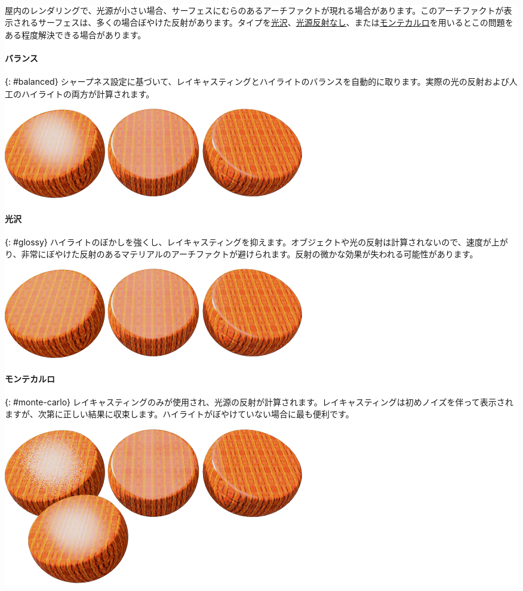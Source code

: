 屋内のレンダリングで、光源が小さい場合、サーフェスにむらのあるアーチファクトが現れる場合があります。このアーチファクトが表示されるサーフェスは、多くの場合ぼやけた反射があります。タイプを[光沢](advanced-material-properties-main.html#glossy)、[光源反射なし](advanced-material-properties-main.html#no-light-source-reflection)、または[モンテカルロ](advanced-material-properties-main.html#monte-carlo)を用いるとこの問題をある程度解決できる場合があります。

#### バランス
{: #balanced}
シャープネス設定に基づいて、レイキャスティングとハイライトのバランスを自動的に取ります。実際の光の反射および人工のハイライトの両方が計算されます。

![images/highlightbalanced.png](images/highlightbalanced.png)

#### 光沢
{: #glossy}
ハイライトのぼかしを強くし、レイキャスティングを抑えます。オブジェクトや光の反射は計算されないので、速度が上がり、非常にぼやけた反射のあるマテリアルのアーチファクトが避けられます。反射の微かな効果が失われる可能性があります。

![images/highlightglossy.png](images/highlightglossy.png)

#### モンテカルロ
{: #monte-carlo}
レイキャスティングのみが使用され、光源の反射が計算されます。レイキャスティングは初めノイズを伴って表示されますが、次第に正しい結果に収束します。ハイライトがぼやけていない場合に最も便利です。

![images/highlightmontecarlo.png](images/highlightmontecarlo.png)
